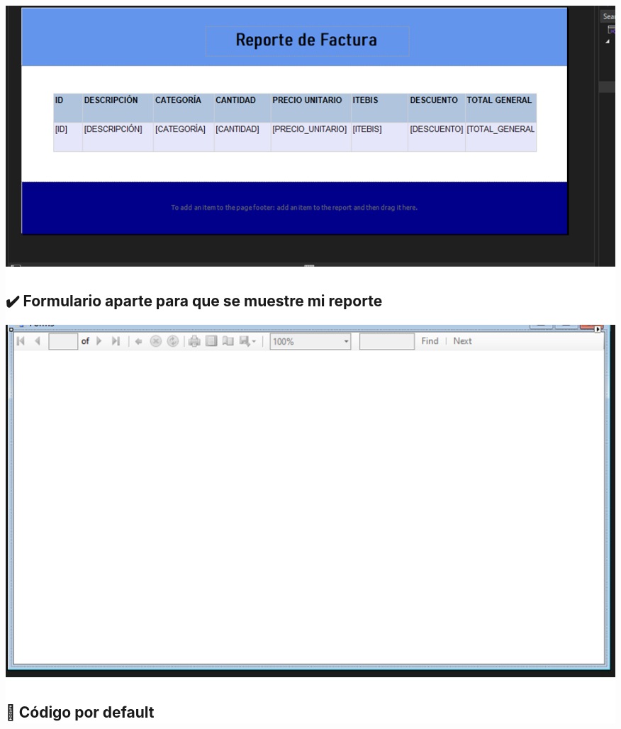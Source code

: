 ![alt text](image-32.png)

## ✔️ Formulario aparte para que se muestre mi reporte
![alt text](image-33.png)

## 📝 Código por default